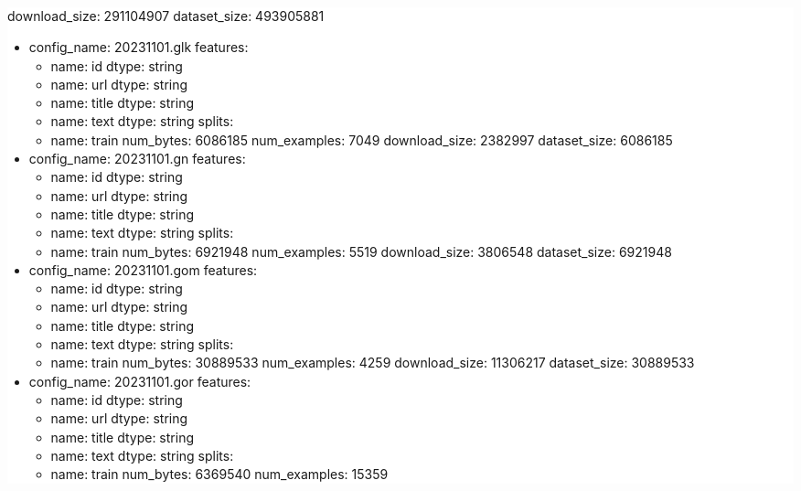   download_size: 291104907
  dataset_size: 493905881
- config_name: 20231101.glk
  features:
  - name: id
    dtype: string
  - name: url
    dtype: string
  - name: title
    dtype: string
  - name: text
    dtype: string
  splits:
  - name: train
    num_bytes: 6086185
    num_examples: 7049
  download_size: 2382997
  dataset_size: 6086185
- config_name: 20231101.gn
  features:
  - name: id
    dtype: string
  - name: url
    dtype: string
  - name: title
    dtype: string
  - name: text
    dtype: string
  splits:
  - name: train
    num_bytes: 6921948
    num_examples: 5519
  download_size: 3806548
  dataset_size: 6921948
- config_name: 20231101.gom
  features:
  - name: id
    dtype: string
  - name: url
    dtype: string
  - name: title
    dtype: string
  - name: text
    dtype: string
  splits:
  - name: train
    num_bytes: 30889533
    num_examples: 4259
  download_size: 11306217
  dataset_size: 30889533
- config_name: 20231101.gor
  features:
  - name: id
    dtype: string
  - name: url
    dtype: string
  - name: title
    dtype: string
  - name: text
    dtype: string
  splits:
  - name: train
    num_bytes: 6369540
    num_examples: 15359